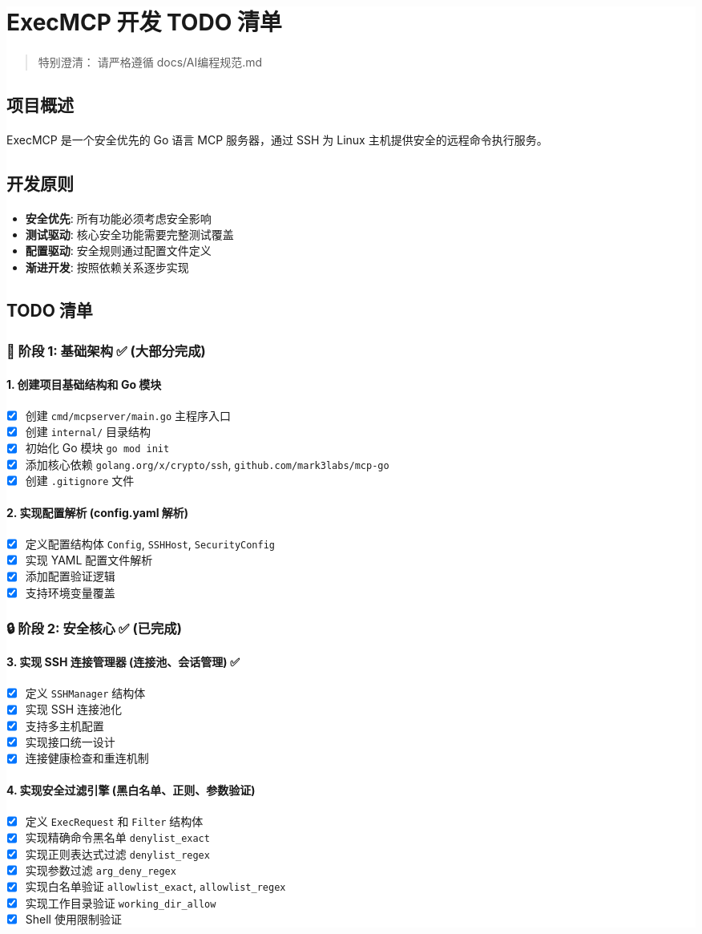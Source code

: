 # ExecMCP 开发 TODO 清单

> 特别澄清： 请严格遵循 docs/AI编程规范.md

## 项目概述

ExecMCP 是一个安全优先的 Go 语言 MCP 服务器，通过 SSH 为 Linux 主机提供安全的远程命令执行服务。

## 开发原则

- **安全优先**: 所有功能必须考虑安全影响
- **测试驱动**: 核心安全功能需要完整测试覆盖
- **配置驱动**: 安全规则通过配置文件定义
- **渐进开发**: 按照依赖关系逐步实现

## TODO 清单

### 🚀 阶段 1: 基础架构 ✅ (大部分完成)

#### 1. 创建项目基础结构和 Go 模块

- [x] 创建 `cmd/mcpserver/main.go` 主程序入口
- [x] 创建 `internal/` 目录结构
- [x] 初始化 Go 模块 `go mod init`
- [x] 添加核心依赖 `golang.org/x/crypto/ssh`, `github.com/mark3labs/mcp-go`
- [x] 创建 `.gitignore` 文件

#### 2. 实现配置解析 (config.yaml 解析)

- [x] 定义配置结构体 `Config`, `SSHHost`, `SecurityConfig`
- [x] 实现 YAML 配置文件解析
- [x] 添加配置验证逻辑
- [x] 支持环境变量覆盖

### 🔒 阶段 2: 安全核心 ✅ (已完成)

#### 3. 实现 SSH 连接管理器 (连接池、会话管理) ✅

- [x] 定义 `SSHManager` 结构体
- [x] 实现 SSH 连接池化
- [x] 支持多主机配置
- [x] 实现接口统一设计
- [x] 连接健康检查和重连机制

#### 4. 实现安全过滤引擎 (黑白名单、正则、参数验证)

- [x] 定义 `ExecRequest` 和 `Filter` 结构体
- [x] 实现精确命令黑名单 `denylist_exact`
- [x] 实现正则表达式过滤 `denylist_regex`
- [x] 实现参数过滤 `arg_deny_regex`
- [x] 实现白名单验证 `allowlist_exact`, `allowlist_regex`
- [x] 实现工作目录验证 `working_dir_allow`
- [x] Shell 使用限制验证
